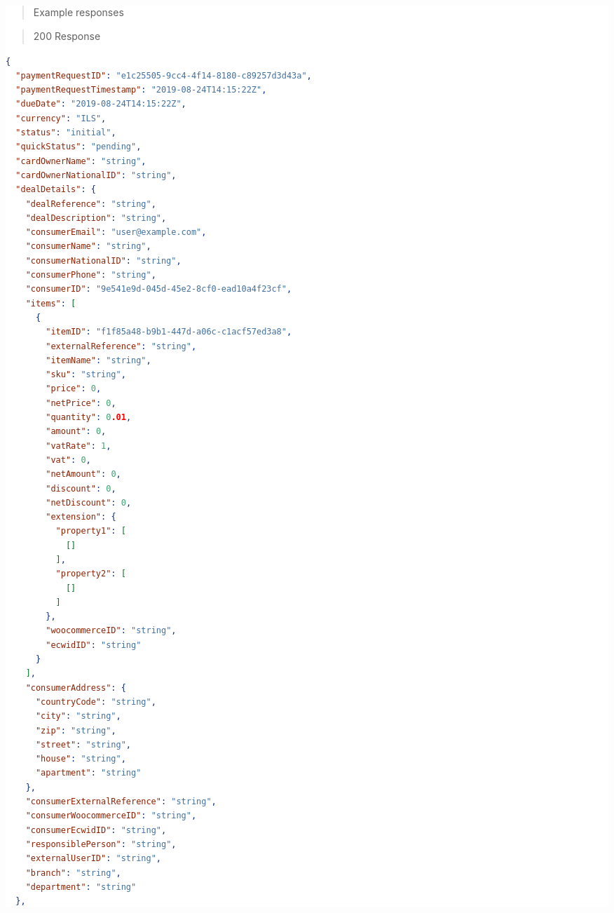 > Example responses

> 200 Response

```json
{
  "paymentRequestID": "e1c25505-9cc4-4f14-8180-c89257d3d43a",
  "paymentRequestTimestamp": "2019-08-24T14:15:22Z",
  "dueDate": "2019-08-24T14:15:22Z",
  "currency": "ILS",
  "status": "initial",
  "quickStatus": "pending",
  "cardOwnerName": "string",
  "cardOwnerNationalID": "string",
  "dealDetails": {
    "dealReference": "string",
    "dealDescription": "string",
    "consumerEmail": "user@example.com",
    "consumerName": "string",
    "consumerNationalID": "string",
    "consumerPhone": "string",
    "consumerID": "9e541e9d-045d-45e2-8cf0-ead10a4f23cf",
    "items": [
      {
        "itemID": "f1f85a48-b9b1-447d-a06c-c1acf57ed3a8",
        "externalReference": "string",
        "itemName": "string",
        "sku": "string",
        "price": 0,
        "netPrice": 0,
        "quantity": 0.01,
        "amount": 0,
        "vatRate": 1,
        "vat": 0,
        "netAmount": 0,
        "discount": 0,
        "netDiscount": 0,
        "extension": {
          "property1": [
            []
          ],
          "property2": [
            []
          ]
        },
        "woocommerceID": "string",
        "ecwidID": "string"
      }
    ],
    "consumerAddress": {
      "countryCode": "string",
      "city": "string",
      "zip": "string",
      "street": "string",
      "house": "string",
      "apartment": "string"
    },
    "consumerExternalReference": "string",
    "consumerWoocommerceID": "string",
    "consumerEcwidID": "string",
    "responsiblePerson": "string",
    "externalUserID": "string",
    "branch": "string",
    "department": "string"
  },
```